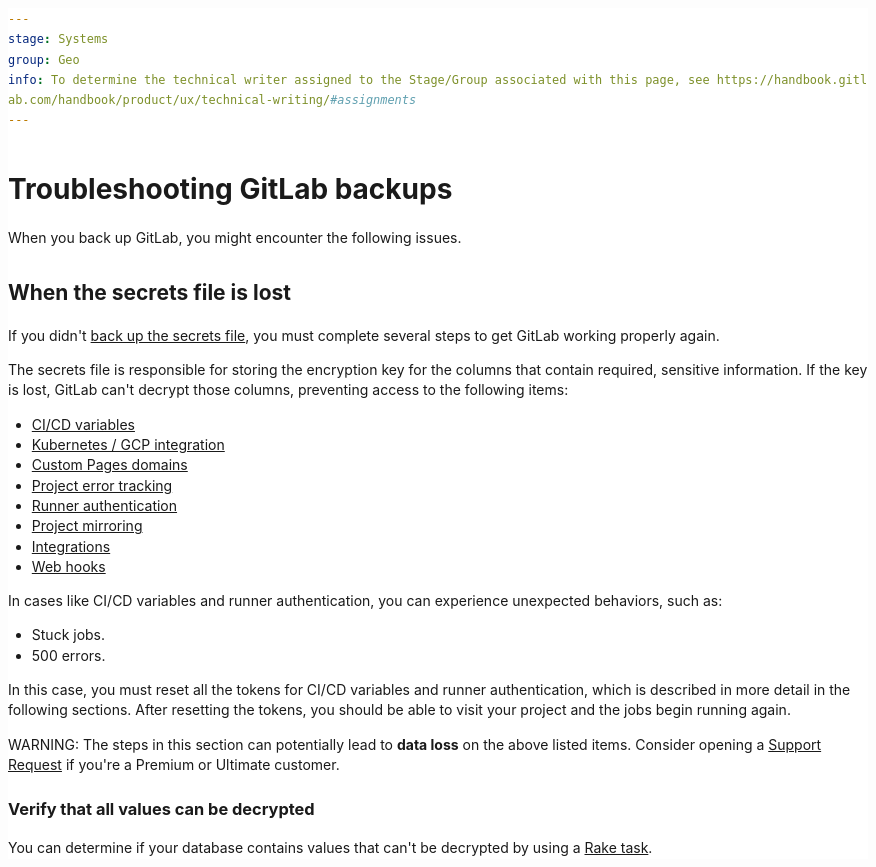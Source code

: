 ```yaml
---
stage: Systems
group: Geo
info: To determine the technical writer assigned to the Stage/Group associated with this page, see https://handbook.gitlab.com/handbook/product/ux/technical-writing/#assignments
---
```


# Troubleshooting GitLab backups

When you back up GitLab, you might encounter the following issues.

## When the secrets file is lost

If you didn't [back up the secrets file](../../administration/backup_restore/backup_gitlab.md#storing-configuration-files), you
must complete several steps to get GitLab working properly again.

The secrets file is responsible for storing the encryption key for the columns
that contain required, sensitive information. If the key is lost, GitLab can't
decrypt those columns, preventing access to the following items:

- [CI/CD variables](../../ci/variables/index.md)
- [Kubernetes / GCP integration](../../user/infrastructure/clusters/index.md)
- [Custom Pages domains](../../user/project/pages/custom_domains_ssl_tls_certification/index.md)
- [Project error tracking](../../operations/error_tracking.md)
- [Runner authentication](../../ci/runners/index.md)
- [Project mirroring](../../user/project/repository/mirror/index.md)
- [Integrations](../../user/project/integrations/index.md)
- [Web hooks](../../user/project/integrations/webhooks.md)

In cases like CI/CD variables and runner authentication, you can experience
unexpected behaviors, such as:

- Stuck jobs.
- 500 errors.

In this case, you must reset all the tokens for CI/CD variables and
runner authentication, which is described in more detail in the following
sections. After resetting the tokens, you should be able to visit your project
and the jobs begin running again.

WARNING:
The steps in this section can potentially lead to **data loss** on the above listed items.
Consider opening a [Support Request](https://support.gitlab.com/hc/en-us/requests/new) if you're a Premium or Ultimate customer.

### Verify that all values can be decrypted

You can determine if your database contains values that can't be decrypted by using a
[Rake task](../raketasks/check.md#verify-database-values-can-be-decrypted-using-the-current-secrets).
